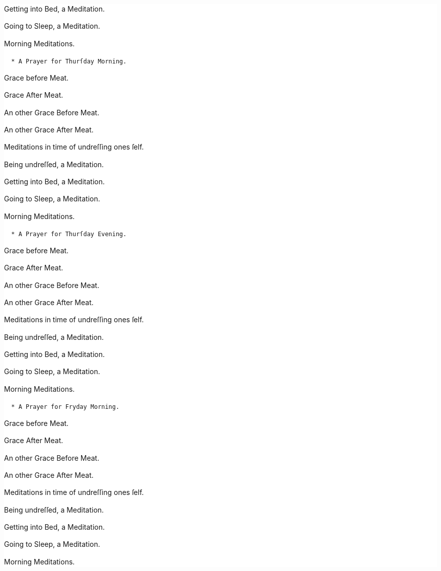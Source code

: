 Getting into Bed, a Meditation.

Going to Sleep, a Meditation.

Morning Meditations.

      * A Prayer for Thurſday Morning.

Grace before Meat.

Grace After Meat.

An other Grace Before Meat.

An other Grace After Meat.

Meditations in time of undreſſing ones ſelf.

Being undreſſed, a Meditation.

Getting into Bed, a Meditation.

Going to Sleep, a Meditation.

Morning Meditations.

      * A Prayer for Thurſday Evening.

Grace before Meat.

Grace After Meat.

An other Grace Before Meat.

An other Grace After Meat.

Meditations in time of undreſſing ones ſelf.

Being undreſſed, a Meditation.

Getting into Bed, a Meditation.

Going to Sleep, a Meditation.

Morning Meditations.

      * A Prayer for Fryday Morning.

Grace before Meat.

Grace After Meat.

An other Grace Before Meat.

An other Grace After Meat.

Meditations in time of undreſſing ones ſelf.

Being undreſſed, a Meditation.

Getting into Bed, a Meditation.

Going to Sleep, a Meditation.

Morning Meditations.
